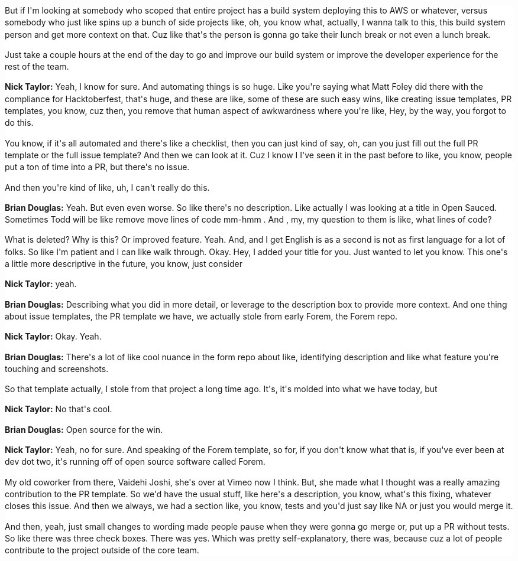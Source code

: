 But if I'm looking at somebody who scoped that entire project has a build system deploying this to AWS or whatever, versus somebody who just like spins up a bunch of side projects like, oh, you know what, actually, I wanna talk to this, this build system person and get more context on that. Cuz like that's the person is gonna go take their lunch break or not even a lunch break.

Just take a couple hours at the end of the day to go and improve our build system or improve the developer experience for the rest of the team. 

**Nick Taylor:** Yeah, I know for sure. And automating things is so huge. Like you're saying what Matt Foley did there with the compliance for Hacktoberfest, that's huge, and these are like, some of these are such easy wins, like creating issue templates, PR templates, you know, cuz then, you remove that human aspect of awkwardness where you're like, Hey, by the way, you forgot to do this.

You know, if it's all automated and there's like a checklist, then you can just kind of say, oh, can you just fill out the full PR template or the full issue template? And then we can look at it. Cuz I know I I've seen it in the past before to like, you know, people put a ton of time into a PR, but there's no issue.

And then you're kind of like, uh, I can't really do this. 

**Brian Douglas:** Yeah. But even even worse. So like there's no description. Like actually I was looking at a title in Open Sauced. Sometimes Todd will be like remove move lines of code mm-hmm . And , my, my question to them is like, what lines of code?

What is deleted? Why is this? Or improved feature. Yeah. And, and I get English is as a second is not as first language for a lot of folks. So like I'm patient and I can like walk through. Okay. Hey, I added your title for you. Just wanted to let you know. This one's a little more descriptive in the future, you know, just consider 

**Nick Taylor:** yeah.

**Brian Douglas:** Describing what you did in more detail, or leverage to the description box to provide more context. And one thing about issue templates, the PR template we have, we actually stole from early Forem, the Forem repo. 

**Nick Taylor:** Okay. Yeah. 

**Brian Douglas:** There's a lot of like cool nuance in the form repo about like, identifying description and like what feature you're touching and screenshots.

So that template actually, I stole from that project a long time ago. It's, it's molded into what we have today, but 

**Nick Taylor:** No that's cool. 

**Brian Douglas:** Open source for the win. 

**Nick Taylor:** Yeah, no for sure. And speaking of the Forem template, so for, if you don't know what that is, if you've ever been at dev dot two, it's running off of open source software called Forem.

My old coworker from there, Vaidehi Joshi, she's over at Vimeo now I think. But, she made what I thought was a really amazing contribution to the PR template. So we'd have the usual stuff, like here's a description, you know, what's this fixing, whatever closes this issue. And then we always, we had a section like, you know, tests and you'd just say like NA or just you would merge it.

And then, yeah, just small changes to wording made people pause when they were gonna go merge or, put up a PR without tests. So like there was three check boxes. There was yes. Which was pretty self-explanatory, there was, because cuz a lot of people contribute to the project outside of the core team.
